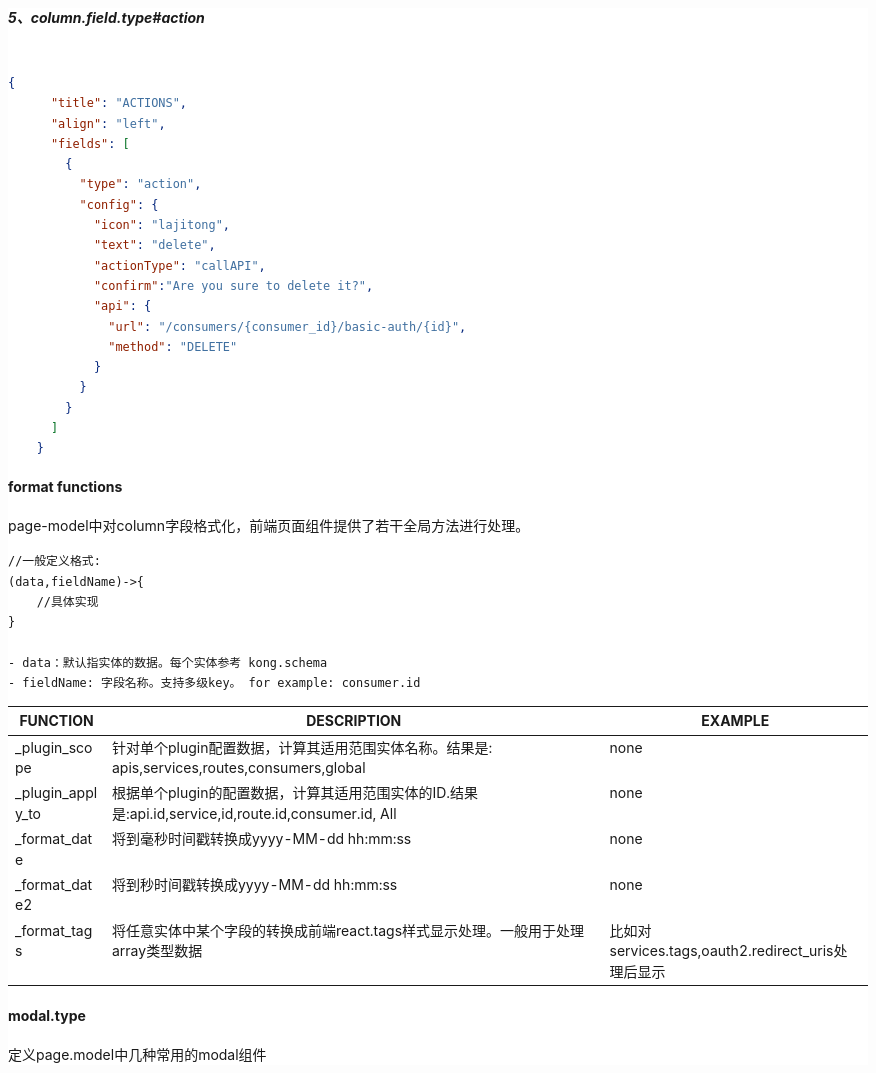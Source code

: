 
##### 5、column.field.type#action

```json

{
      "title": "ACTIONS",
      "align": "left",
      "fields": [
        {
          "type": "action",
          "config": {
            "icon": "lajitong",
            "text": "delete",
            "actionType": "callAPI",
            "confirm":"Are you sure to delete it?",
            "api": {
              "url": "/consumers/{consumer_id}/basic-auth/{id}",
              "method": "DELETE"
            }
          }
        }
      ]
    }
```


#### format functions
page-model中对column字段格式化，前端页面组件提供了若干全局方法进行处理。

```
//一般定义格式:
(data,fieldName)->{
    //具体实现
}

- data：默认指实体的数据。每个实体参考 kong.schema
- fieldName: 字段名称。支持多级key。 for example: consumer.id
```


| FUNCTION  |  DESCRIPTION  | EXAMPLE |
|------------|---------------|--------|
|_plugin_scope | 针对单个plugin配置数据，计算其适用范围实体名称。结果是: apis,services,routes,consumers,global | none
|_plugin_apply_to | 根据单个plugin的配置数据，计算其适用范围实体的ID.结果是:api.id,service,id,route.id,consumer.id, All| none
|_format_date | 将到毫秒时间戳转换成yyyy-MM-dd hh:mm:ss | none
|_format_date2 | 将到秒时间戳转换成yyyy-MM-dd hh:mm:ss | none
|_format_tags | 将任意实体中某个字段的转换成前端react.tags样式显示处理。一般用于处理array类型数据 | 比如对services.tags,oauth2.redirect_uris处理后显示


#### modal.type
定义page.model中几种常用的modal组件
